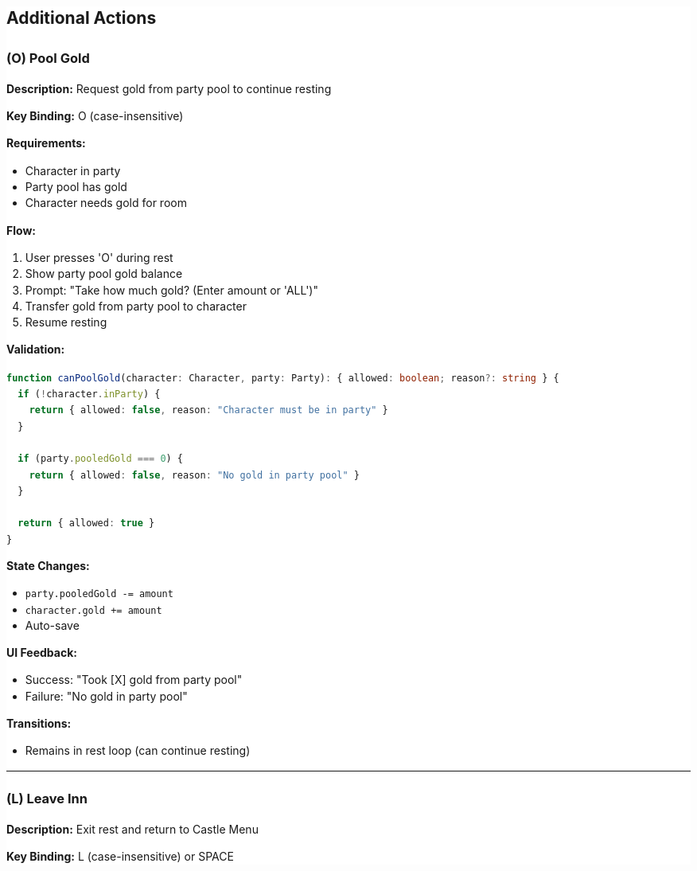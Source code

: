 ## Additional Actions

### (O) Pool Gold

**Description:** Request gold from party pool to continue resting

**Key Binding:** O (case-insensitive)

**Requirements:**
- Character in party
- Party pool has gold
- Character needs gold for room

**Flow:**
1. User presses 'O' during rest
2. Show party pool gold balance
3. Prompt: "Take how much gold? (Enter amount or 'ALL')"
4. Transfer gold from party pool to character
5. Resume resting

**Validation:**

```typescript
function canPoolGold(character: Character, party: Party): { allowed: boolean; reason?: string } {
  if (!character.inParty) {
    return { allowed: false, reason: "Character must be in party" }
  }

  if (party.pooledGold === 0) {
    return { allowed: false, reason: "No gold in party pool" }
  }

  return { allowed: true }
}
```

**State Changes:**
- `party.pooledGold -= amount`
- `character.gold += amount`
- Auto-save

**UI Feedback:**
- Success: "Took [X] gold from party pool"
- Failure: "No gold in party pool"

**Transitions:**
- Remains in rest loop (can continue resting)

---

### (L) Leave Inn

**Description:** Exit rest and return to Castle Menu

**Key Binding:** L (case-insensitive) or SPACE
